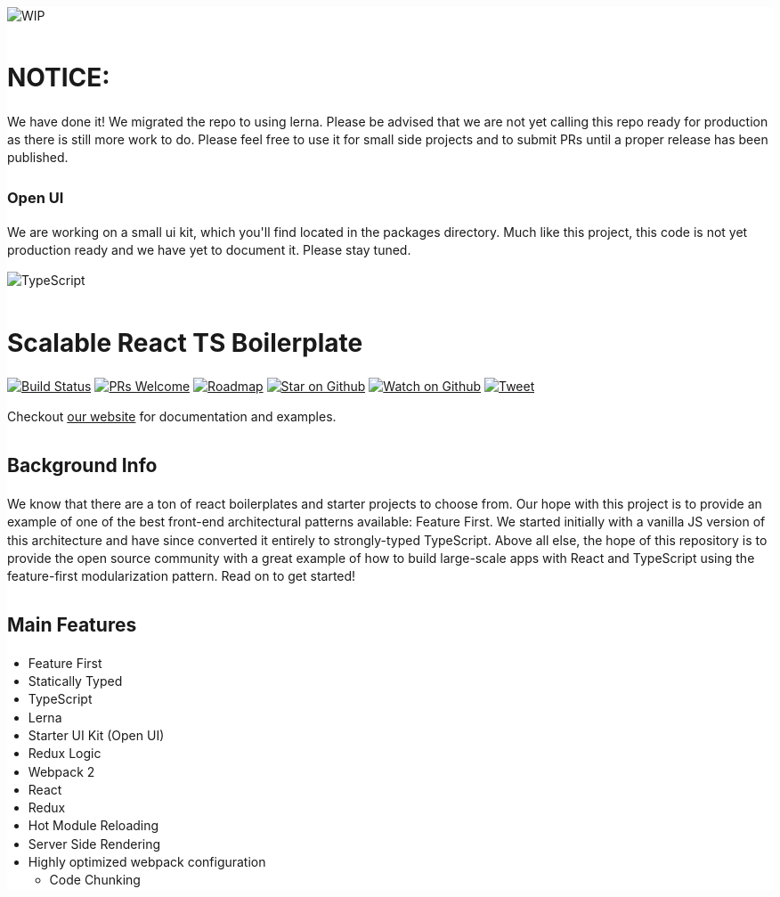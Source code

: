 ![WIP](https://github.com/RyanCCollins/cdn/blob/master/misc/Work_In_Progress.png?raw=true)

# __NOTICE__:
We have done it!  We migrated the repo to using lerna.  Please be advised that we are not yet calling this repo ready for production as there is still more work to do.  Please feel free to use it for small side projects and to submit PRs until a proper release has been published.

### Open UI
We are working on a small ui kit, which you'll find located in the packages directory.  Much like this project, this code is not yet production ready and we have yet to document it.  Please stay tuned.

![TypeScript](https://raygun.com/blog/wp-content/uploads/2016/07/Callums-post-on-Typescript.png)

# Scalable React TS Boilerplate
[![Build Status](https://travis-ci.org/scalable-react/scalable-react-typescript-boilerplate.svg?branch=master)](https://travis-ci.org/scalable-react/scalable-react-typescript-boilerplate)
[![PRs Welcome](https://img.shields.io/badge/PRs-welcome-brightgreen.svg?style=flat-square)](http://makeapullrequest.com)
[![Roadmap](https://camo.githubusercontent.com/de5f01c39b77893278b0f44ebf20ecca32adb13c/68747470733a2f2f696d672e736869656c64732e696f2f62616467652f2546302539462539332539342d726f61646d61702d4344393532332e7376673f7374796c653d666c61742d737175617265)](https://github.com/scalable-react/scalable-react-typescript-boilerplate#roadmap)
[![Star on Github](https://img.shields.io/github/stars/scalable-react/scalable-react-typescript-boilerplate.svg?style=social)](https://github.com/scalable-react/scalable-react-typescript-boilerplate/stargazers)
[![Watch on Github](https://img.shields.io/github/watchers/scalable-react/scalable-react-typescript-boilerplate.svg?style=social)](https://github.com/scalable-react/scalable-react-typescript-boilerplate/watchers)
[![Tweet](https://img.shields.io/twitter/url/https/github.com/scalable-react/scalable-react-typescript-boilerplate.svg?style=social)](https://twitter.com/intent/tweet?text=Check%20out%20scalable-react-typescript-boilerplate!%20https://github.com/scalable-react/scalable-react-typescript-boilerplate%20%F0%9F%91%8D)

Checkout [our website](https://scalable-react-ts-boilerplate.herokuapp.com/) for documentation and examples.

## Background Info

We know that there are a ton of react boilerplates and starter projects to choose from.  Our hope with this project is to provide an example of one of the best front-end architectural patterns available: Feature First.  We started initially with a vanilla JS version of this architecture and have since converted it entirely to strongly-typed TypeScript.  Above all else, the hope of this repository is to provide the open source community with a great example of how to build large-scale apps with React and TypeScript using the feature-first modularization pattern.  Read on to get started!

## Main Features
- Feature First
- Statically Typed
- TypeScript
- Lerna
- Starter UI Kit (Open UI)
- Redux Logic
- Webpack 2
- React
- Redux
- Hot Module Reloading
- Server Side Rendering
- Highly optimized webpack configuration
  - Code Chunking